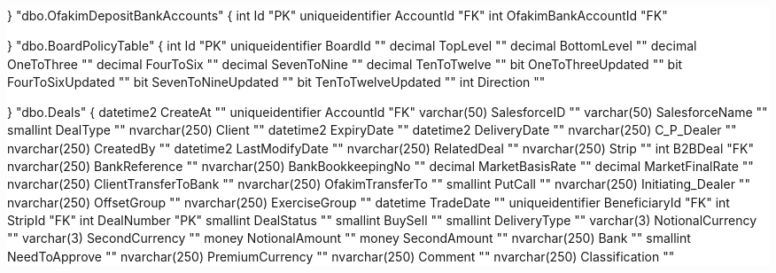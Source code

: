 }
"dbo.OfakimDepositBankAccounts" {
    int Id "PK"
          uniqueidentifier AccountId "FK"
          int OfakimBankAccountId "FK"
          
}
"dbo.BoardPolicyTable" {
    int Id "PK"
          uniqueidentifier BoardId ""
          decimal TopLevel ""
          decimal BottomLevel ""
          decimal OneToThree ""
          decimal FourToSix ""
          decimal SevenToNine ""
          decimal TenToTwelve ""
          bit OneToThreeUpdated ""
          bit FourToSixUpdated ""
          bit SevenToNineUpdated ""
          bit TenToTwelveUpdated ""
          int Direction ""
          
}
"dbo.Deals" {
    datetime2 CreateAt ""
          uniqueidentifier AccountId "FK"
          varchar(50) SalesforceID ""
          varchar(50) SalesforceName ""
          smallint DealType ""
          nvarchar(250) Client ""
          datetime2 ExpiryDate ""
          datetime2 DeliveryDate ""
          nvarchar(250) C_P_Dealer ""
          nvarchar(250) CreatedBy ""
          datetime2 LastModifyDate ""
          nvarchar(250) RelatedDeal ""
          nvarchar(250) Strip ""
          int B2BDeal "FK"
          nvarchar(250) BankReference ""
          nvarchar(250) BankBookkeepingNo ""
          decimal MarketBasisRate ""
          decimal MarketFinalRate ""
          nvarchar(250) ClientTransferToBank ""
          nvarchar(250) OfakimTransferTo ""
          smallint PutCall ""
          nvarchar(250) Initiating_Dealer ""
          nvarchar(250) OffsetGroup ""
          nvarchar(250) ExerciseGroup ""
          datetime TradeDate ""
          uniqueidentifier BeneficiaryId "FK"
          int StripId "FK"
          int DealNumber "PK"
          smallint DealStatus ""
          smallint BuySell ""
          smallint DeliveryType ""
          varchar(3) NotionalCurrency ""
          varchar(3) SecondCurrency ""
          money NotionalAmount ""
          money SecondAmount ""
          nvarchar(250) Bank ""
          smallint NeedToApprove ""
          nvarchar(250) PremiumCurrency ""
          nvarchar(250) Comment ""
          nvarchar(250) Classification ""